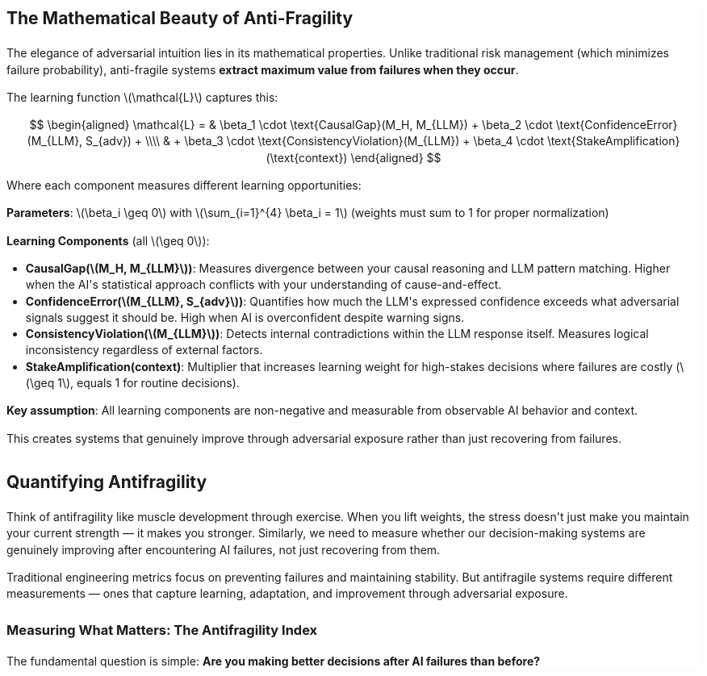 ## The Mathematical Beauty of Anti-Fragility

The elegance of adversarial intuition lies in its mathematical properties. Unlike traditional risk management (which minimizes failure probability), anti-fragile systems **extract maximum value from failures when they occur**.

The learning function \\(\mathcal{L}\\) captures this:

$$
\begin{aligned}
\mathcal{L} = & \beta_1 \cdot \text{CausalGap}(M_H, M_{LLM}) + \beta_2 \cdot \text{ConfidenceError}(M_{LLM}, S_{adv}) + \\\\ 
& + \beta_3 \cdot \text{ConsistencyViolation}(M_{LLM}) + \beta_4 \cdot \text{StakeAmplification}(\text{context})
\end{aligned}
$$

Where each component measures different learning opportunities:

**Parameters**: \\(\beta_i \geq 0\\) with \\(\sum_{i=1}^{4} \beta_i = 1\\) (weights must sum to 1 for proper normalization)

**Learning Components** (all \\(\geq 0\\)):
- **CausalGap(\\(M_H, M_{LLM}\\))**: Measures divergence between your causal reasoning and LLM pattern matching. Higher when the AI's statistical approach conflicts with your understanding of cause-and-effect.
- **ConfidenceError(\\(M_{LLM}, S_{adv}\\))**: Quantifies how much the LLM's expressed confidence exceeds what adversarial signals suggest it should be. High when AI is overconfident despite warning signs.
- **ConsistencyViolation(\\(M_{LLM}\\))**: Detects internal contradictions within the LLM response itself. Measures logical inconsistency regardless of external factors.
- **StakeAmplification(context)**: Multiplier that increases learning weight for high-stakes decisions where failures are costly (\\(\geq 1\\), equals 1 for routine decisions).

**Key assumption**: All learning components are non-negative and measurable from observable AI behavior and context.

This creates systems that genuinely improve through adversarial exposure rather than just recovering from failures.

## Quantifying Antifragility

Think of antifragility like muscle development through exercise. When you lift weights, the stress doesn't just make you maintain your current strength — it makes you stronger. Similarly, we need to measure whether our decision-making systems are genuinely improving after encountering AI failures, not just recovering from them.

Traditional engineering metrics focus on preventing failures and maintaining stability. But antifragile systems require different measurements — ones that capture learning, adaptation, and improvement through adversarial exposure.

### Measuring What Matters: The Antifragility Index

The fundamental question is simple: **Are you making better decisions after AI failures than before?**
